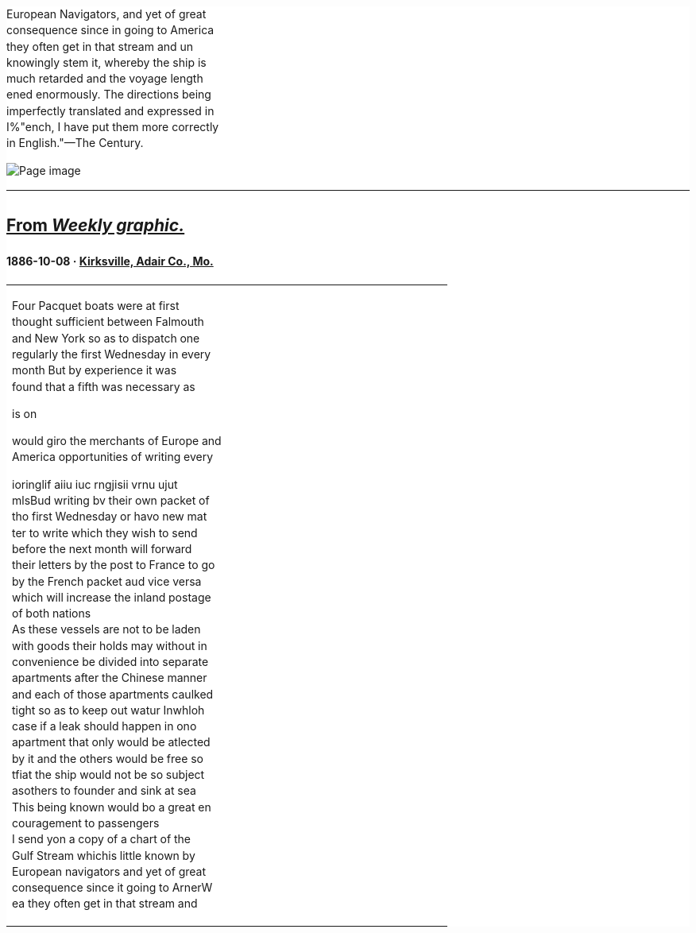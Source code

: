 European Navigators, and yet of great  
consequence since in going to America  
they often get in that stream and un­  
knowingly stem it, whereby the ship is  
much retarded and the voyage length­  
ened enormously. The directions being  
imperfectly translated and expressed in  
I%&quot;ench, I have put them more correctly  
in English.&quot;—The Century.
</td><td style="width: 50%; max-height: 75%; margin: auto; display: block;">
<img alt="Page image" src="https://chroniclingamerica.loc.gov/iiif/2/sdhi_goshawk_ver03%2Fdata%2Fsn2001063112%2F00415623409%2F1886091001%2F0375.jp2/pct:33.687364,4.922136,24.509804,87.243763/!600,600/0/default.jpg"/>
</td>
</tr></table>

---

## [From _Weekly graphic._](https://chroniclingamerica.loc.gov/lccn/sn89066097/1886-10-08/ed-1/seq-1)

#### 1886-10-08 &middot; [Kirksville, Adair Co., Mo.](http://dbpedia.org/resource/Kirksville%2C_Missouri)

<table style="width: 100%;"><tr><td style="width: 50%">

  
Four Pacquet boats were at first  
thought sufficient between Falmouth  
and New York so as to dispatch one  
regularly the first Wednesday in every  
month But by experience it was  
found that a fifth was necessary as  
  
  
is on  
  
  
  
would giro the merchants of Europe and  
America opportunities of writing every  
  
ioringlif aiiu iuc rngjisii vrnu ujut  
mlsBud writing bv their own packet of  
tho first Wednesday or havo new mat­  
ter to write which they wish to send  
before the next month will forward  
their letters by the post to France to go  
by the French packet aud vice versa  
which will increase the inland postage  
of both nations  
As these vessels are not to be laden  
with goods their holds may without in­  
convenience be divided into separate  
apartments after the Chinese manner  
and each of those apartments caulked  
tight so as to keep out watur Inwhloh  
case if a leak should happen in ono  
apartment that only would be atlected  
by it and the others would be free so  
tfiat the ship would not be so subject  
asothers to founder and sink at sea  
This being known would bo a great en­  
couragement to passengers  
I send yon a copy of a chart of the  
Gulf Stream whichis little known by  
European navigators and yet of great  
consequence since it going to ArnerW  
ea they often get in that stream and  